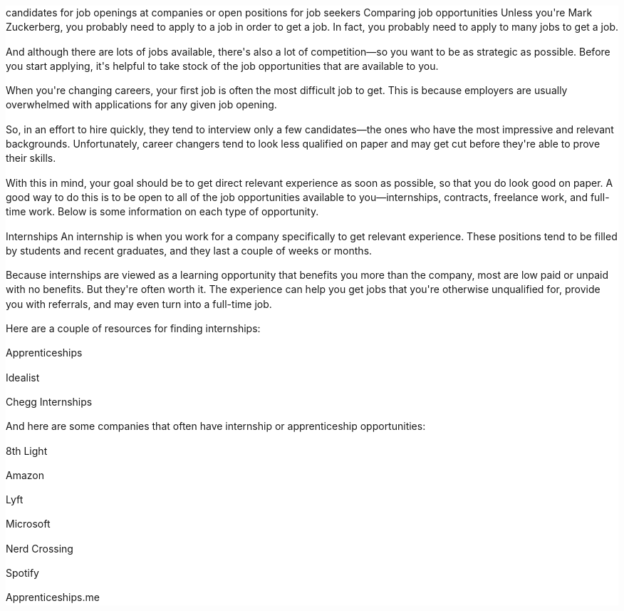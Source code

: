 candidates for job openings at companies or open positions for job
seekers Comparing job opportunities Unless you're Mark Zuckerberg, you
probably need to apply to a job in order to get a job. In fact, you
probably need to apply to many jobs to get a job.

And although there are lots of jobs available, there's also a lot of
competition—so you want to be as strategic as possible. Before you start
applying, it's helpful to take stock of the job opportunities that are
available to you.

When you're changing careers, your first job is often the most difficult
job to get. This is because employers are usually overwhelmed with
applications for any given job opening.

So, in an effort to hire quickly, they tend to interview only a few
candidates—the ones who have the most impressive and relevant
backgrounds. Unfortunately, career changers tend to look less qualified
on paper and may get cut before they're able to prove their skills.

With this in mind, your goal should be to get direct relevant experience
as soon as possible, so that you do look good on paper. A good way to do
this is to be open to all of the job opportunities available to
you—internships, contracts, freelance work, and full-time work. Below is
some information on each type of opportunity.

Internships An internship is when you work for a company specifically to
get relevant experience. These positions tend to be filled by students
and recent graduates, and they last a couple of weeks or months.

Because internships are viewed as a learning opportunity that benefits
you more than the company, most are low paid or unpaid with no benefits.
But they're often worth it. The experience can help you get jobs that
you're otherwise unqualified for, provide you with referrals, and may
even turn into a full-time job.

Here are a couple of resources for finding internships:

Apprenticeships

Idealist

Chegg Internships

And here are some companies that often have internship or apprenticeship
opportunities:

8th Light

Amazon

Lyft

Microsoft

Nerd Crossing

Spotify

Apprenticeships.me
